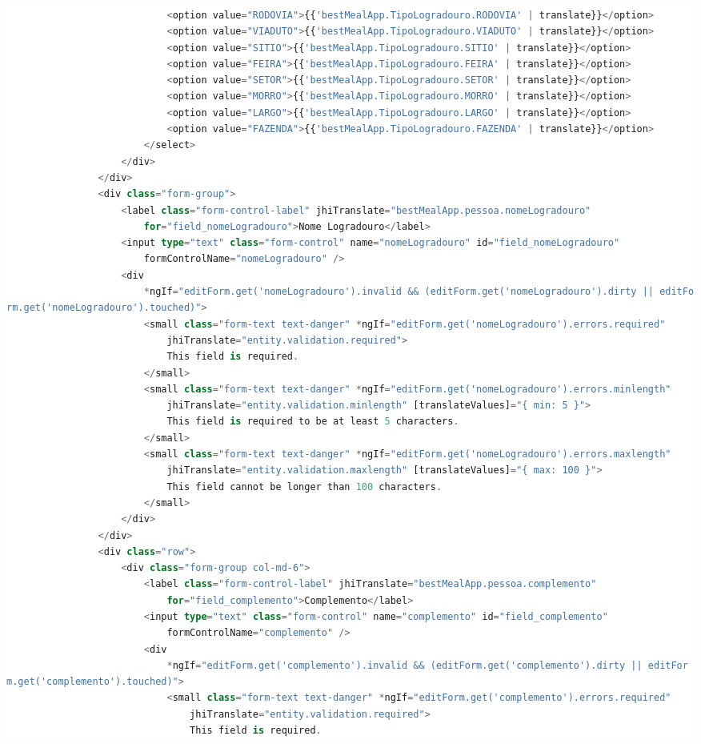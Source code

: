 ```typescript
                            <option value="RODOVIA">{{'bestMealApp.TipoLogradouro.RODOVIA' | translate}}</option>
                            <option value="VIADUTO">{{'bestMealApp.TipoLogradouro.VIADUTO' | translate}}</option>
                            <option value="SITIO">{{'bestMealApp.TipoLogradouro.SITIO' | translate}}</option>
                            <option value="FEIRA">{{'bestMealApp.TipoLogradouro.FEIRA' | translate}}</option>
                            <option value="SETOR">{{'bestMealApp.TipoLogradouro.SETOR' | translate}}</option>
                            <option value="MORRO">{{'bestMealApp.TipoLogradouro.MORRO' | translate}}</option>
                            <option value="LARGO">{{'bestMealApp.TipoLogradouro.LARGO' | translate}}</option>
                            <option value="FAZENDA">{{'bestMealApp.TipoLogradouro.FAZENDA' | translate}}</option>
                        </select>
                    </div>
                </div>
                <div class="form-group">
                    <label class="form-control-label" jhiTranslate="bestMealApp.pessoa.nomeLogradouro"
                        for="field_nomeLogradouro">Nome Logradouro</label>
                    <input type="text" class="form-control" name="nomeLogradouro" id="field_nomeLogradouro"
                        formControlName="nomeLogradouro" />
                    <div
                        *ngIf="editForm.get('nomeLogradouro').invalid && (editForm.get('nomeLogradouro').dirty || editForm.get('nomeLogradouro').touched)">
                        <small class="form-text text-danger" *ngIf="editForm.get('nomeLogradouro').errors.required"
                            jhiTranslate="entity.validation.required">
                            This field is required.
                        </small>
                        <small class="form-text text-danger" *ngIf="editForm.get('nomeLogradouro').errors.minlength"
                            jhiTranslate="entity.validation.minlength" [translateValues]="{ min: 5 }">
                            This field is required to be at least 5 characters.
                        </small>
                        <small class="form-text text-danger" *ngIf="editForm.get('nomeLogradouro').errors.maxlength"
                            jhiTranslate="entity.validation.maxlength" [translateValues]="{ max: 100 }">
                            This field cannot be longer than 100 characters.
                        </small>
                    </div>
                </div>
                <div class="row">
                    <div class="form-group col-md-6">
                        <label class="form-control-label" jhiTranslate="bestMealApp.pessoa.complemento"
                            for="field_complemento">Complemento</label>
                        <input type="text" class="form-control" name="complemento" id="field_complemento"
                            formControlName="complemento" />
                        <div
                            *ngIf="editForm.get('complemento').invalid && (editForm.get('complemento').dirty || editForm.get('complemento').touched)">
                            <small class="form-text text-danger" *ngIf="editForm.get('complemento').errors.required"
                                jhiTranslate="entity.validation.required">
                                This field is required.
```